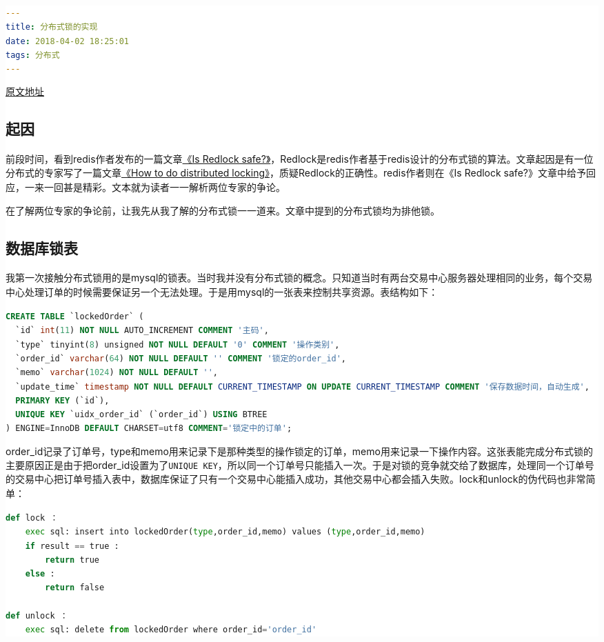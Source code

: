 ```yaml
---
title: 分布式锁的实现
date: 2018-04-02 18:25:01
tags: 分布式
---
```


[原文地址](http://www.weizijun.cn/2016/03/17/%E8%81%8A%E4%B8%80%E8%81%8A%E5%88%86%E5%B8%83%E5%BC%8F%E9%94%81%E7%9A%84%E8%AE%BE%E8%AE%A1/)

## 起因

前段时间，看到redis作者发布的一篇文章[《Is Redlock safe?》](http://antirez.com/news/101)，Redlock是redis作者基于redis设计的分布式锁的算法。文章起因是有一位分布式的专家写了一篇文章[《How to do distributed locking》](http://martin.kleppmann.com/2016/02/08/how-to-do-distributed-locking.html)，质疑Redlock的正确性。redis作者则在《Is Redlock safe?》文章中给予回应，一来一回甚是精彩。文本就为读者一一解析两位专家的争论。

在了解两位专家的争论前，让我先从我了解的分布式锁一一道来。文章中提到的分布式锁均为排他锁。



## 数据库锁表

我第一次接触分布式锁用的是mysql的锁表。当时我并没有分布式锁的概念。只知道当时有两台交易中心服务器处理相同的业务，每个交易中心处理订单的时候需要保证另一个无法处理。于是用mysql的一张表来控制共享资源。表结构如下：

```sql
CREATE TABLE `lockedOrder` (
  `id` int(11) NOT NULL AUTO_INCREMENT COMMENT '主码',
  `type` tinyint(8) unsigned NOT NULL DEFAULT '0' COMMENT '操作类别',
  `order_id` varchar(64) NOT NULL DEFAULT '' COMMENT '锁定的order_id',
  `memo` varchar(1024) NOT NULL DEFAULT '',
  `update_time` timestamp NOT NULL DEFAULT CURRENT_TIMESTAMP ON UPDATE CURRENT_TIMESTAMP COMMENT '保存数据时间，自动生成',
  PRIMARY KEY (`id`),
  UNIQUE KEY `uidx_order_id` (`order_id`) USING BTREE
) ENGINE=InnoDB DEFAULT CHARSET=utf8 COMMENT='锁定中的订单';
```

order_id记录了订单号，type和memo用来记录下是那种类型的操作锁定的订单，memo用来记录一下操作内容。这张表能完成分布式锁的主要原因正是由于把order_id设置为了`UNIQUE KEY`，所以同一个订单号只能插入一次。于是对锁的竞争就交给了数据库，处理同一个订单号的交易中心把订单号插入表中，数据库保证了只有一个交易中心能插入成功，其他交易中心都会插入失败。lock和unlock的伪代码也非常简单：

```python
def lock ：
    exec sql: insert into lockedOrder(type,order_id,memo) values (type,order_id,memo)
    if result == true :
        return true
    else :
        return false

def unlock ：
    exec sql: delete from lockedOrder where order_id='order_id'
```
